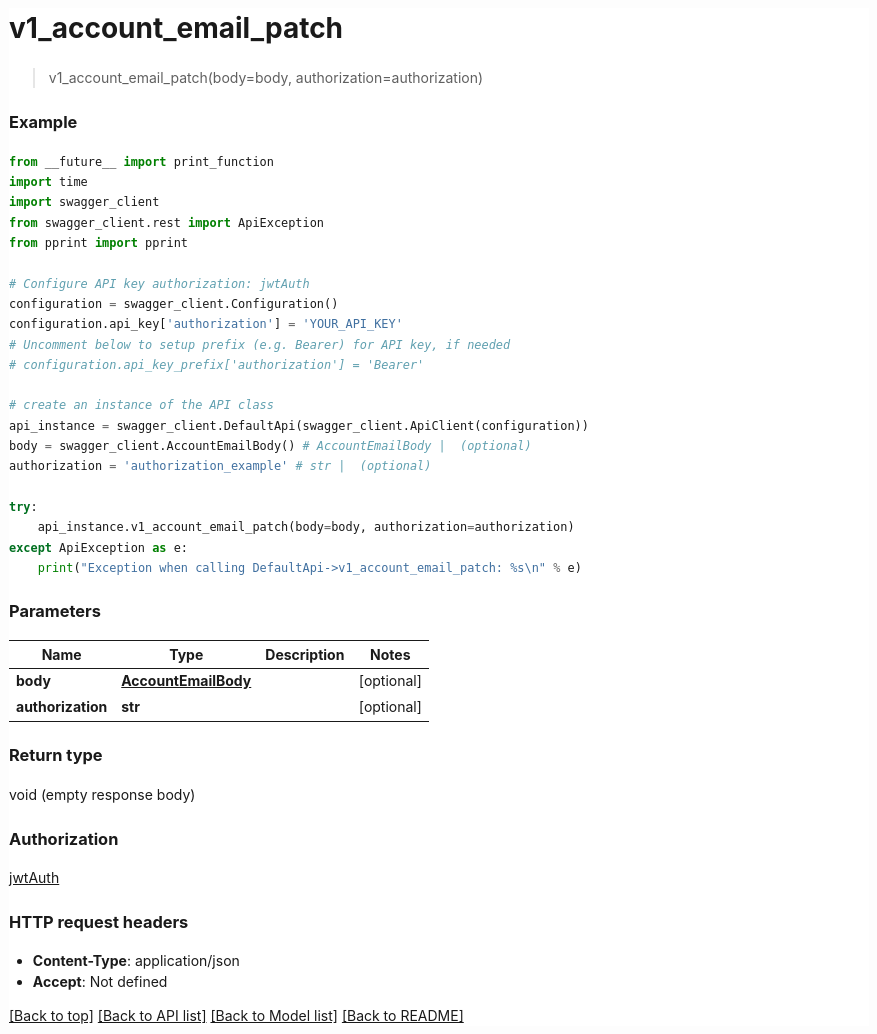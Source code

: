 # **v1_account_email_patch**
> v1_account_email_patch(body=body, authorization=authorization)



### Example
```python
from __future__ import print_function
import time
import swagger_client
from swagger_client.rest import ApiException
from pprint import pprint

# Configure API key authorization: jwtAuth
configuration = swagger_client.Configuration()
configuration.api_key['authorization'] = 'YOUR_API_KEY'
# Uncomment below to setup prefix (e.g. Bearer) for API key, if needed
# configuration.api_key_prefix['authorization'] = 'Bearer'

# create an instance of the API class
api_instance = swagger_client.DefaultApi(swagger_client.ApiClient(configuration))
body = swagger_client.AccountEmailBody() # AccountEmailBody |  (optional)
authorization = 'authorization_example' # str |  (optional)

try:
    api_instance.v1_account_email_patch(body=body, authorization=authorization)
except ApiException as e:
    print("Exception when calling DefaultApi->v1_account_email_patch: %s\n" % e)
```

### Parameters

Name | Type | Description  | Notes
------------- | ------------- | ------------- | -------------
 **body** | [**AccountEmailBody**](AccountEmailBody.md)|  | [optional] 
 **authorization** | **str**|  | [optional] 

### Return type

void (empty response body)

### Authorization

[jwtAuth](../README.md#jwtAuth)

### HTTP request headers

 - **Content-Type**: application/json
 - **Accept**: Not defined

[[Back to top]](#) [[Back to API list]](../README.md#documentation-for-api-endpoints) [[Back to Model list]](../README.md#documentation-for-models) [[Back to README]](../README.md)
